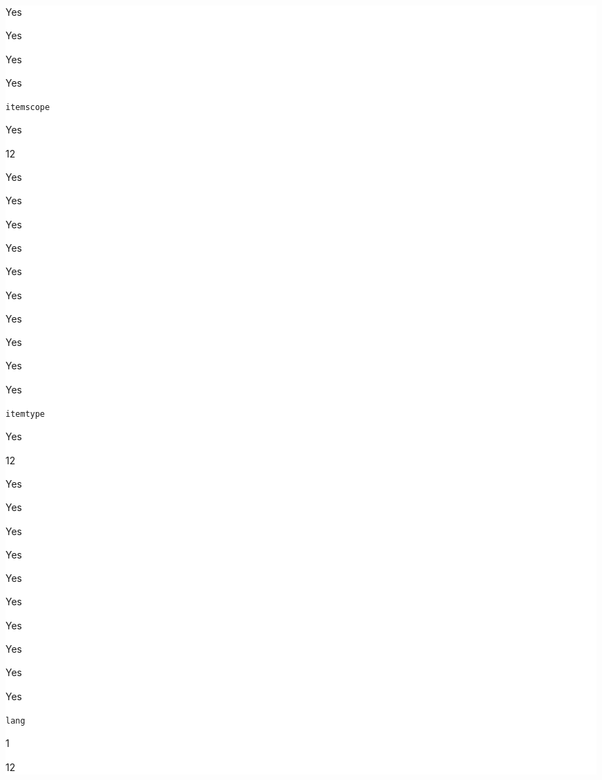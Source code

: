 Yes

Yes

Yes

Yes

`itemscope`

Yes

12

Yes

Yes

Yes

Yes

Yes

Yes

Yes

Yes

Yes

Yes

`itemtype`

Yes

12

Yes

Yes

Yes

Yes

Yes

Yes

Yes

Yes

Yes

Yes

`lang`

1

12
